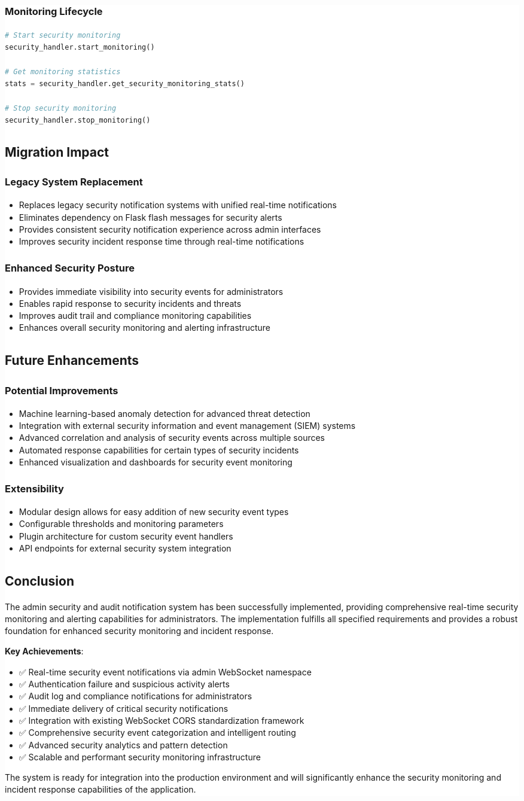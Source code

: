 ### Monitoring Lifecycle
```python
# Start security monitoring
security_handler.start_monitoring()

# Get monitoring statistics
stats = security_handler.get_security_monitoring_stats()

# Stop security monitoring
security_handler.stop_monitoring()
```

## Migration Impact

### Legacy System Replacement
- Replaces legacy security notification systems with unified real-time notifications
- Eliminates dependency on Flask flash messages for security alerts
- Provides consistent security notification experience across admin interfaces
- Improves security incident response time through real-time notifications

### Enhanced Security Posture
- Provides immediate visibility into security events for administrators
- Enables rapid response to security incidents and threats
- Improves audit trail and compliance monitoring capabilities
- Enhances overall security monitoring and alerting infrastructure

## Future Enhancements

### Potential Improvements
- Machine learning-based anomaly detection for advanced threat detection
- Integration with external security information and event management (SIEM) systems
- Advanced correlation and analysis of security events across multiple sources
- Automated response capabilities for certain types of security incidents
- Enhanced visualization and dashboards for security event monitoring

### Extensibility
- Modular design allows for easy addition of new security event types
- Configurable thresholds and monitoring parameters
- Plugin architecture for custom security event handlers
- API endpoints for external security system integration

## Conclusion

The admin security and audit notification system has been successfully implemented, providing comprehensive real-time security monitoring and alerting capabilities for administrators. The implementation fulfills all specified requirements and provides a robust foundation for enhanced security monitoring and incident response.

**Key Achievements**:
- ✅ Real-time security event notifications via admin WebSocket namespace
- ✅ Authentication failure and suspicious activity alerts
- ✅ Audit log and compliance notifications for administrators  
- ✅ Immediate delivery of critical security notifications
- ✅ Integration with existing WebSocket CORS standardization framework
- ✅ Comprehensive security event categorization and intelligent routing
- ✅ Advanced security analytics and pattern detection
- ✅ Scalable and performant security monitoring infrastructure

The system is ready for integration into the production environment and will significantly enhance the security monitoring and incident response capabilities of the application.